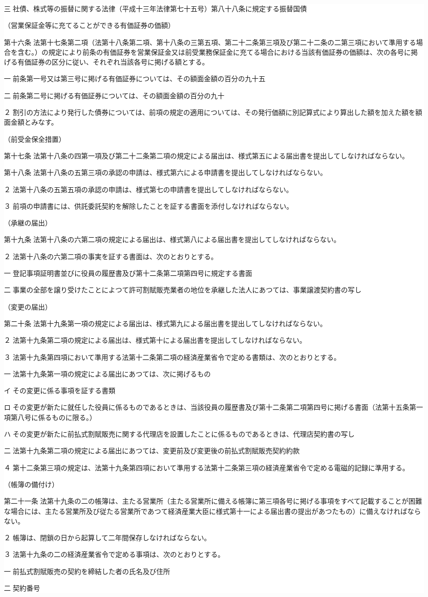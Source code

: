 三 社債、株式等の振替に関する法律（平成十三年法律第七十五号）第八十八条に規定する振替国債

（営業保証金等に充てることができる有価証券の価額）

第十六条 法第十七条第二項（法第十八条第二項、第十八条の三第五項、第二十二条第三項及び第二十二条の二第三項において準用する場合を含む。）の規定により前条の有価証券を営業保証金又は前受業務保証金に充てる場合における当該有価証券の価額は、次の各号に掲げる有価証券の区分に従い、それぞれ当該各号に掲げる額とする。

一 前条第一号又は第三号に掲げる有価証券については、その額面金額の百分の九十五

二 前条第二号に掲げる有価証券については、その額面金額の百分の九十

２ 割引の方法により発行した債券については、前項の規定の適用については、その発行価額に別記算式により算出した額を加えた額を額面金額とみなす。

（前受金保全措置）

第十七条 法第十八条の四第一項及び第二十二条第二項の規定による届出は、様式第五による届出書を提出してしなければならない。

第十八条 法第十八条の五第三項の承認の申請は、様式第六による申請書を提出してしなければならない。

２ 法第十八条の五第五項の承認の申請は、様式第七の申請書を提出してしなければならない。

３ 前項の申請書には、供託委託契約を解除したことを証する書面を添付しなければならない。

（承継の届出）

第十九条 法第十八条の六第二項の規定による届出は、様式第八による届出書を提出してしなければならない。

２ 法第十八条の六第二項の事実を証する書面は、次のとおりとする。

一 登記事項証明書並びに役員の履歴書及び第十二条第二項第四号に規定する書面

二 事業の全部を譲り受けたことによつて許可割賦販売業者の地位を承継した法人にあつては、事業譲渡契約書の写し

（変更の届出）

第二十条 法第十九条第一項の規定による届出は、様式第九による届出書を提出してしなければならない。

２ 法第十九条第二項の規定による届出は、様式第十による届出書を提出してしなければならない。

３ 法第十九条第四項において準用する法第十二条第二項の経済産業省令で定める書類は、次のとおりとする。

一 法第十九条第一項の規定による届出にあつては、次に掲げるもの

イ その変更に係る事項を証する書類

ロ その変更が新たに就任した役員に係るものであるときは、当該役員の履歴書及び第十二条第二項第四号に掲げる書面（法第十五条第一項第八号に係るものに限る。）

ハ その変更が新たに前払式割賦販売に関する代理店を設置したことに係るものであるときは、代理店契約書の写し

二 法第十九条第二項の規定による届出にあつては、変更前及び変更後の前払式割賦販売契約約款

４ 第十二条第三項の規定は、法第十九条第四項において準用する法第十二条第三項の経済産業省令で定める電磁的記録に準用する。

（帳簿の備付け）

第二十一条 法第十九条の二の帳簿は、主たる営業所（主たる営業所に備える帳簿に第三項各号に掲げる事項をすべて記載することが困難な場合には、主たる営業所及び従たる営業所であつて経済産業大臣に様式第十一による届出書の提出があつたもの）に備えなければならない。

２ 帳簿は、閉鎖の日から起算して二年間保存しなければならない。

３ 法第十九条の二の経済産業省令で定める事項は、次のとおりとする。

一 前払式割賦販売の契約を締結した者の氏名及び住所

二 契約番号
